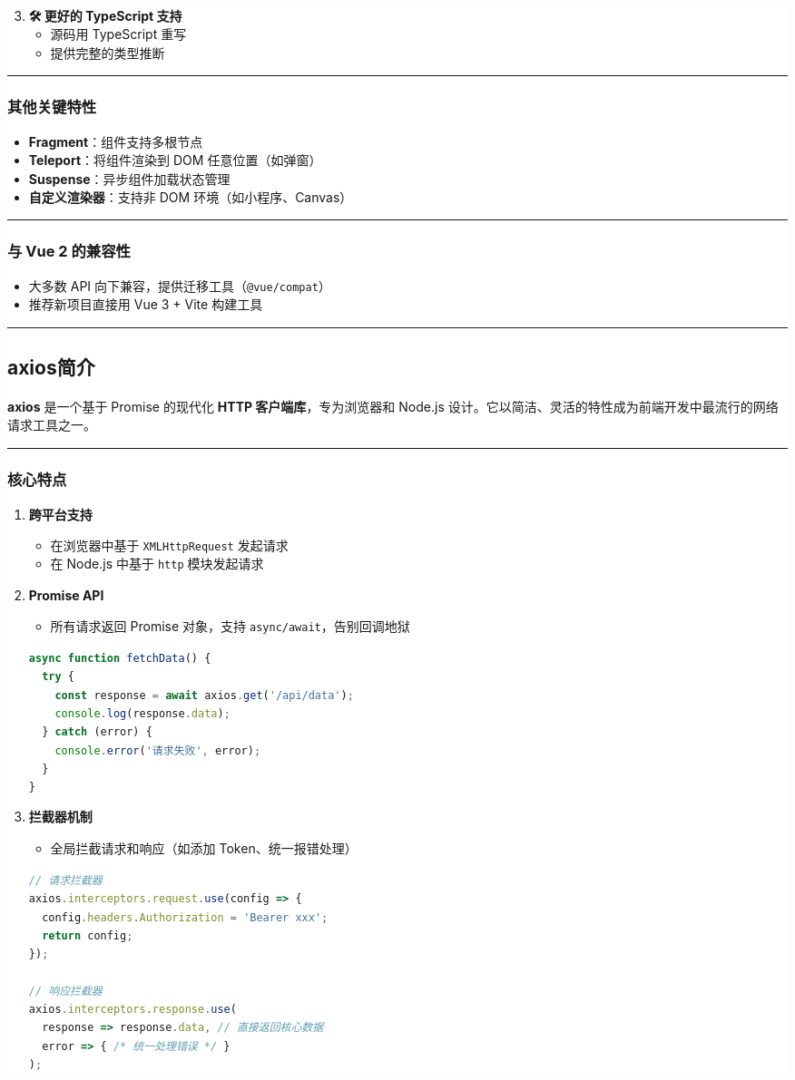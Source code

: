3. **🛠 更好的 TypeScript 支持**  
   - 源码用 TypeScript 重写  
   - 提供完整的类型推断  

---

### **其他关键特性**  
- **Fragment**：组件支持多根节点  
- **Teleport**：将组件渲染到 DOM 任意位置（如弹窗）  
- **Suspense**：异步组件加载状态管理  
- **自定义渲染器**：支持非 DOM 环境（如小程序、Canvas）  

---

### **与 Vue 2 的兼容性**  
- 大多数 API 向下兼容，提供迁移工具（`@vue/compat`）  
- 推荐新项目直接用 Vue 3 + Vite 构建工具  

---
## axios简介
**axios** 是一个基于 Promise 的现代化 **HTTP 客户端库**，专为浏览器和 Node.js 设计。它以简洁、灵活的特性成为前端开发中最流行的网络请求工具之一。

---
### **核心特点**  
1. **跨平台支持**  
   - 在浏览器中基于 `XMLHttpRequest` 发起请求  
   - 在 Node.js 中基于 `http` 模块发起请求  

2. **Promise API**  
   - 所有请求返回 Promise 对象，支持 `async/await`，告别回调地狱  
   ```javascript
   async function fetchData() {
     try {
       const response = await axios.get('/api/data');
       console.log(response.data);
     } catch (error) {
       console.error('请求失败', error);
     }
   }
   ```

3. **拦截器机制**  
   - 全局拦截请求和响应（如添加 Token、统一报错处理）  
   ```javascript
   // 请求拦截器
   axios.interceptors.request.use(config => {
     config.headers.Authorization = 'Bearer xxx';
     return config;
   });

   // 响应拦截器
   axios.interceptors.response.use(
     response => response.data, // 直接返回核心数据
     error => { /* 统一处理错误 */ }
   );
   ```
